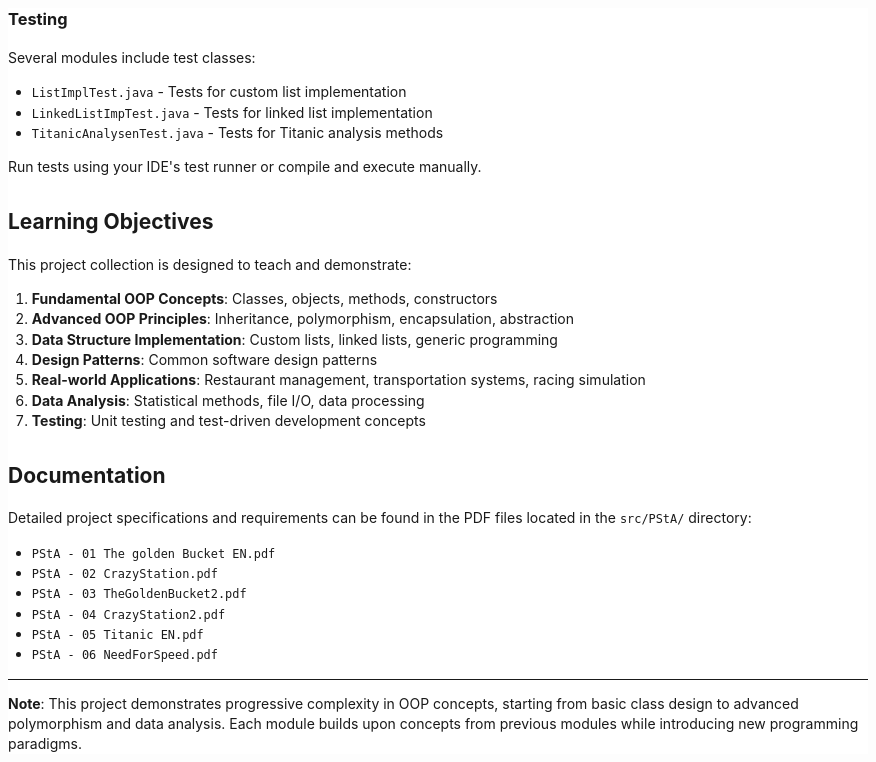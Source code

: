 ### Testing

Several modules include test classes:
- `ListImplTest.java` - Tests for custom list implementation
- `LinkedListImpTest.java` - Tests for linked list implementation
- `TitanicAnalysenTest.java` - Tests for Titanic analysis methods

Run tests using your IDE's test runner or compile and execute manually.

## Learning Objectives

This project collection is designed to teach and demonstrate:

1. **Fundamental OOP Concepts**: Classes, objects, methods, constructors
2. **Advanced OOP Principles**: Inheritance, polymorphism, encapsulation, abstraction
3. **Data Structure Implementation**: Custom lists, linked lists, generic programming
4. **Design Patterns**: Common software design patterns
5. **Real-world Applications**: Restaurant management, transportation systems, racing simulation
6. **Data Analysis**: Statistical methods, file I/O, data processing
7. **Testing**: Unit testing and test-driven development concepts

## Documentation

Detailed project specifications and requirements can be found in the PDF files located in the `src/PStA/` directory:

- `PStA - 01 The golden Bucket EN.pdf`
- `PStA - 02 CrazyStation.pdf`
- `PStA - 03 TheGoldenBucket2.pdf`
- `PStA - 04 CrazyStation2.pdf`
- `PStA - 05 Titanic EN.pdf`
- `PStA - 06 NeedForSpeed.pdf`



---

**Note**: This project demonstrates progressive complexity in OOP concepts, starting from basic class design to advanced polymorphism and data analysis. Each module builds upon concepts from previous modules while introducing new programming paradigms.
